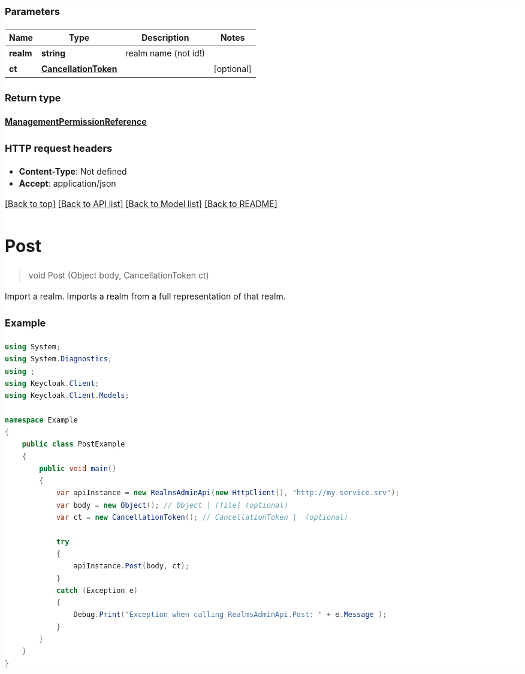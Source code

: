 ### Parameters

Name | Type | Description  | Notes
------------- | ------------- | ------------- | -------------
 **realm** | **string**| realm name (not id!) | 
 **ct** | [**CancellationToken**](.md)|  | [optional] 

### Return type

[**ManagementPermissionReference**](ManagementPermissionReference.md)

### HTTP request headers

 - **Content-Type**: Not defined
 - **Accept**: application/json

[[Back to top]](#) [[Back to API list]](../README.md#documentation-for-api-endpoints) [[Back to Model list]](../README.md#documentation-for-models) [[Back to README]](../README.md)

<a name="post"></a>
# **Post**
> void Post (Object body, CancellationToken ct)



Import a realm. Imports a realm from a full representation of that realm.

### Example
```csharp
using System;
using System.Diagnostics;
using ;
using Keycloak.Client;
using Keycloak.Client.Models;

namespace Example
{
    public class PostExample
    {
        public void main()
        {
            var apiInstance = new RealmsAdminApi(new HttpClient(), "http://my-service.srv");
            var body = new Object(); // Object | [file] (optional) 
            var ct = new CancellationToken(); // CancellationToken |  (optional) 

            try
            {
                apiInstance.Post(body, ct);
            }
            catch (Exception e)
            {
                Debug.Print("Exception when calling RealmsAdminApi.Post: " + e.Message );
            }
        }
    }
}
```
